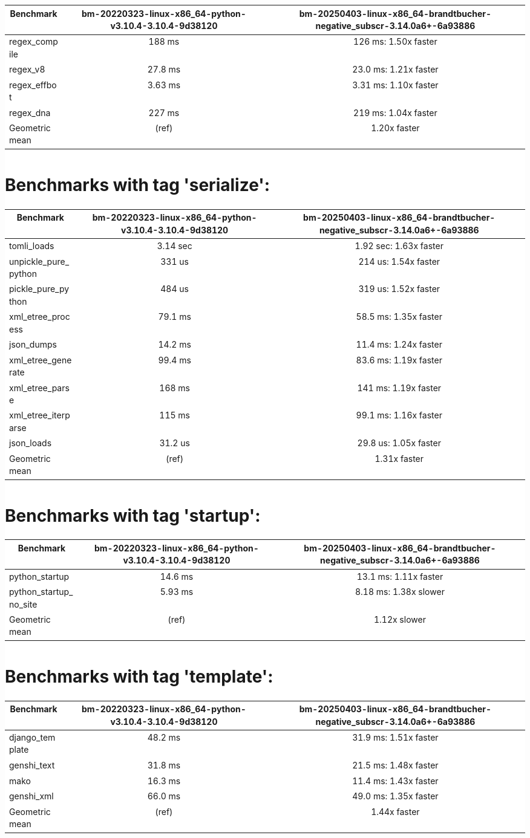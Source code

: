 | Benchmark      | bm-20220323-linux-x86_64-python-v3.10.4-3.10.4-9d38120 | bm-20250403-linux-x86_64-brandtbucher-negative_subscr-3.14.0a6+-6a93886 |
|----------------|:------------------------------------------------------:|:-----------------------------------------------------------------------:|
| regex_compile  | 188 ms                                                 | 126 ms: 1.50x faster                                                    |
| regex_v8       | 27.8 ms                                                | 23.0 ms: 1.21x faster                                                   |
| regex_effbot   | 3.63 ms                                                | 3.31 ms: 1.10x faster                                                   |
| regex_dna      | 227 ms                                                 | 219 ms: 1.04x faster                                                    |
| Geometric mean | (ref)                                                  | 1.20x faster                                                            |

Benchmarks with tag 'serialize':
================================

| Benchmark            | bm-20220323-linux-x86_64-python-v3.10.4-3.10.4-9d38120 | bm-20250403-linux-x86_64-brandtbucher-negative_subscr-3.14.0a6+-6a93886 |
|----------------------|:------------------------------------------------------:|:-----------------------------------------------------------------------:|
| tomli_loads          | 3.14 sec                                               | 1.92 sec: 1.63x faster                                                  |
| unpickle_pure_python | 331 us                                                 | 214 us: 1.54x faster                                                    |
| pickle_pure_python   | 484 us                                                 | 319 us: 1.52x faster                                                    |
| xml_etree_process    | 79.1 ms                                                | 58.5 ms: 1.35x faster                                                   |
| json_dumps           | 14.2 ms                                                | 11.4 ms: 1.24x faster                                                   |
| xml_etree_generate   | 99.4 ms                                                | 83.6 ms: 1.19x faster                                                   |
| xml_etree_parse      | 168 ms                                                 | 141 ms: 1.19x faster                                                    |
| xml_etree_iterparse  | 115 ms                                                 | 99.1 ms: 1.16x faster                                                   |
| json_loads           | 31.2 us                                                | 29.8 us: 1.05x faster                                                   |
| Geometric mean       | (ref)                                                  | 1.31x faster                                                            |

Benchmarks with tag 'startup':
==============================

| Benchmark              | bm-20220323-linux-x86_64-python-v3.10.4-3.10.4-9d38120 | bm-20250403-linux-x86_64-brandtbucher-negative_subscr-3.14.0a6+-6a93886 |
|------------------------|:------------------------------------------------------:|:-----------------------------------------------------------------------:|
| python_startup         | 14.6 ms                                                | 13.1 ms: 1.11x faster                                                   |
| python_startup_no_site | 5.93 ms                                                | 8.18 ms: 1.38x slower                                                   |
| Geometric mean         | (ref)                                                  | 1.12x slower                                                            |

Benchmarks with tag 'template':
===============================

| Benchmark       | bm-20220323-linux-x86_64-python-v3.10.4-3.10.4-9d38120 | bm-20250403-linux-x86_64-brandtbucher-negative_subscr-3.14.0a6+-6a93886 |
|-----------------|:------------------------------------------------------:|:-----------------------------------------------------------------------:|
| django_template | 48.2 ms                                                | 31.9 ms: 1.51x faster                                                   |
| genshi_text     | 31.8 ms                                                | 21.5 ms: 1.48x faster                                                   |
| mako            | 16.3 ms                                                | 11.4 ms: 1.43x faster                                                   |
| genshi_xml      | 66.0 ms                                                | 49.0 ms: 1.35x faster                                                   |
| Geometric mean  | (ref)                                                  | 1.44x faster                                                            |
